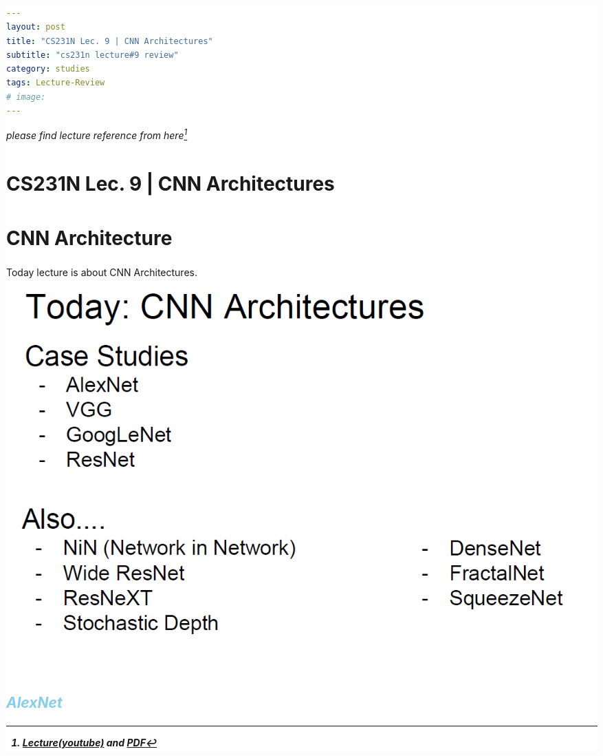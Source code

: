 ```yaml
---
layout: post
title: "CS231N Lec. 9 | CNN Architectures"
subtitle: "cs231n lecture#9 review"
category: studies
tags: Lecture-Review
# image:
---
```


*please find lecture reference from here[^1]*


# CS231N Lec. 9 | CNN Architectures

# CNN Architecture

Today lecture is about CNN Architectures.
![CNN-Archis](/assets/img/posts/studies/lecture-review/lec9/md-img-paste-2020-11-25-20-01-05.png)

<br>

<h2><b><i><span style="color:skyblue">AlexNet</span></h2>


[^1]: [Lecture(youtube)](https://www.youtube.com/playlist?list=PL3FW7Lu3i5JvHM8ljYj-zLfQRF3EO8sYv) and [PDF](http://cs231n.stanford.edu/slides/)